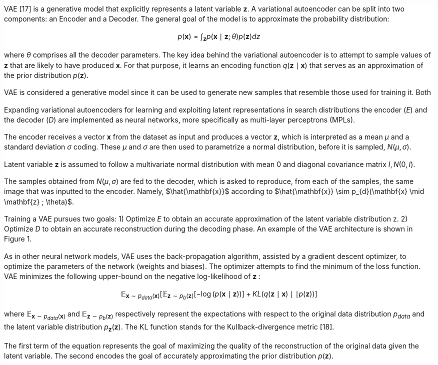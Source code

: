 VAE [17] is a generative model that explicitly represents a latent variable $\mathbf{z}$. A variational autoencoder can be split into two components: an Encoder and a Decoder. The general goal of the model is to approximate the probability distribution:

$$
p(\mathbf{x})=\int_{\mathbf{z}} p(\mathbf{x} \mid \mathbf{z} ; \theta) p(\mathbf{z}) d z
$$

where $\theta$ comprises all the decoder parameters.
The key idea behind the variational autoencoder is to attempt to sample values of $\mathbf{z}$ that are likely to have produced $\mathbf{x}$. For that purpose, it learns an encoding function $q(\mathbf{z} \mid \mathbf{x})$ that serves as an approximation of the prior distribution $p(\mathbf{z})$.

VAE is considered a generative model since it can be used to generate new samples that resemble those used for training it. Both

Expanding variational autoencoders for learning and exploiting latent representations in search distributions
the encoder $(E)$ and the decoder $(D)$ are implemented as neural networks, more specifically as multi-layer perceptrons (MPLs).

The encoder receives a vector $\mathbf{x}$ from the dataset as input and produces a vector $\mathbf{z}$, which is interpreted as a mean $\mu$ and a standard deviation $\sigma$ coding. These $\mu$ and $\sigma$ are then used to parametrize a normal distribution, before it is sampled, $N(\mu, \sigma)$.

Latent variable $\mathbf{z}$ is assumed to follow a multivariate normal distribution with mean 0 and diagonal covariance matrix $I, N(0, I)$.

The samples obtained from $N(\mu, \sigma)$ are fed to the decoder, which is asked to reproduce, from each of the samples, the same image that was inputted to the encoder. Namely, $\hat{\mathbf{x}}$ according to $\hat{\mathbf{x}} \sim p_{d}(\mathbf{x} \mid \mathbf{z} ; \theta)$.

Training a VAE pursues two goals: 1) Optimize $E$ to obtain an accurate approximation of the latent variable distribution z. 2) Optimize $D$ to obtain an accurate reconstruction during the decoding phase. An example of the VAE architecture is shown in Figure 1.

As in other neural network models, VAE uses the back-propagation algorithm, assisted by a gradient descent optimizer, to optimize the parameters of the network (weights and biases). The optimizer attempts to find the minimum of the loss function. VAE minimizes the following upper-bound on the negative log-likelihood of $\mathbf{z}$ :

$$
\mathbb{E}_{\mathbf{x} \sim p_{d a t a}(\mathbf{x})}\left[\mathbb{E}_{\mathbf{z} \sim p_{b}(\mathbf{z})}[-\log (p(\mathbf{x} \mid \mathbf{z}))]+K L(q(\mathbf{z} \mid \mathbf{x}) \mid \mid p(\mathbf{z}))\right]
$$

where $\mathbb{E}_{\mathbf{x} \sim p_{d a t a}(\mathbf{x})}$ and $\mathbb{E}_{\mathbf{z} \sim p_{b}(\mathbf{z})}$ respectively represent the expectations with respect to the original data distribution $p_{d a t a}$ and the latent variable distribution $p_{\mathbf{z}}(\mathbf{z})$. The KL function stands for the Kullback-divergence metric [18].

The first term of the equation represents the goal of maximizing the quality of the reconstruction of the original data given the latent variable. The second encodes the goal of accurately approximating the prior distribution $p(\mathbf{z})$.


[^0]:    *Corresponding author.
[^0]:    ${ }^{1}$ https://jmetzen.github.io